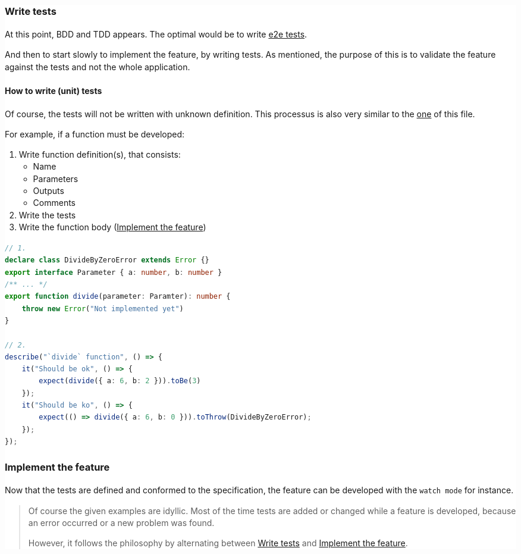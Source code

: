 ### Write tests

At this point, BDD and TDD appears.
The optimal would be to write [e2e tests](./flow-testing.md#e2e-testing).

And then to start slowly to implement the feature, by writing tests.
As mentioned, the purpose of this is to validate the feature against the tests
and not the whole application.

#### How to write (unit) tests

Of course, the tests will not be written with unknown definition.
This processus is also very similar to the [one](#dev-process) of this file.

For example, if a function must be developed:

1. Write function definition(s), that consists:
   * Name
   * Parameters
   * Outputs
   * Comments
2. Write the tests
3. Write the function body ([Implement the feature](#implement-the-feature))

```typescript
// 1.
declare class DivideByZeroError extends Error {}
export interface Parameter { a: number, b: number }
/** ... */
export function divide(parameter: Paramter): number {
    throw new Error("Not implemented yet")
}

// 2.
describe("`divide` function", () => {
    it("Should be ok", () => {
        expect(divide({ a: 6, b: 2 })).toBe(3)
    });
    it("Should be ko", () => {
        expect(() => divide({ a: 6, b: 0 })).toThrow(DivideByZeroError);
    });
});
```

### Implement the feature

Now that the tests are defined and conformed to the specification,
the feature can be developed with the `watch mode` for instance.

> Of course the given examples are idyllic.
> Most of the time tests are added or changed while a feature is developed,
> because an error occurred or a new problem was found.
>
> However, it follows the philosophy by alternating between
> [Write tests](#write-tests) and [Implement the feature](#implement-the-feature).
